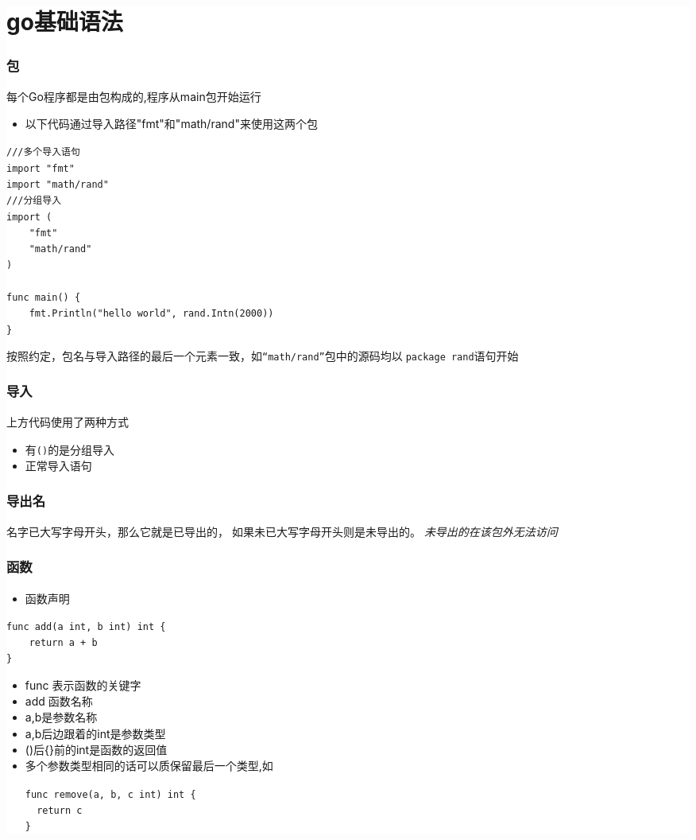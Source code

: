 # go基础语法

### 包
每个Go程序都是由包构成的,程序从main包开始运行


- 以下代码通过导入路径"fmt"和"math/rand"来使用这两个包
```
///多个导入语句
import "fmt"
import "math/rand"
///分组导入
import (
    "fmt"
    "math/rand"
)

func main() {
	fmt.Println("hello world", rand.Intn(2000))
}

```
按照约定，包名与导入路径的最后一个元素一致，如```“math/rand”```包中的源码均以 ```package rand```语句开始

### 导入
上方代码使用了两种方式
- 有```()```的是分组导入
- 正常导入语句

### 导出名
名字已大写字母开头，那么它就是已导出的，
如果未已大写字母开头则是未导出的。
*未导出的在该包外无法访问*

### 函数

- 函数声明
```
func add(a int, b int) int {
	return a + b
}
```
- func 表示函数的关键字
- add 函数名称
- a,b是参数名称
- a,b后边跟着的int是参数类型
- ()后{}前的int是函数的返回值
- 多个参数类型相同的话可以质保留最后一个类型,如
  ```
  func remove(a, b, c int) int {
	return c
  }
  
  ```

